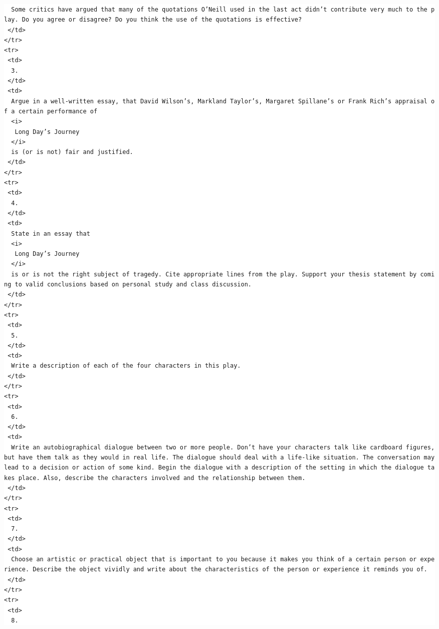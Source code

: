       Some critics have argued that many of the quotations O’Neill used in the last act didn’t contribute very much to the play. Do you agree or disagree? Do you think the use of the quotations is effective?
     </td>
    </tr>
    <tr>
     <td>
      3.
     </td>
     <td>
      Argue in a well-written essay, that David Wilson’s, Markland Taylor’s, Margaret Spillane’s or Frank Rich’s appraisal of a certain performance of
      <i>
       Long Day’s Journey
      </i>
      is (or is not) fair and justified.
     </td>
    </tr>
    <tr>
     <td>
      4.
     </td>
     <td>
      State in an essay that
      <i>
       Long Day’s Journey
      </i>
      is or is not the right subject of tragedy. Cite appropriate lines from the play. Support your thesis statement by coming to valid conclusions based on personal study and class discussion.
     </td>
    </tr>
    <tr>
     <td>
      5.
     </td>
     <td>
      Write a description of each of the four characters in this play.
     </td>
    </tr>
    <tr>
     <td>
      6.
     </td>
     <td>
      Write an autobiographical dialogue between two or more people. Don’t have your characters talk like cardboard figures, but have them talk as they would in real life. The dialogue should deal with a life-like situation. The conversation may lead to a decision or action of some kind. Begin the dialogue with a description of the setting in which the dialogue takes place. Also, describe the characters involved and the relationship between them.
     </td>
    </tr>
    <tr>
     <td>
      7.
     </td>
     <td>
      Choose an artistic or practical object that is important to you because it makes you think of a certain person or experience. Describe the object vividly and write about the characteristics of the person or experience it reminds you of.
     </td>
    </tr>
    <tr>
     <td>
      8.